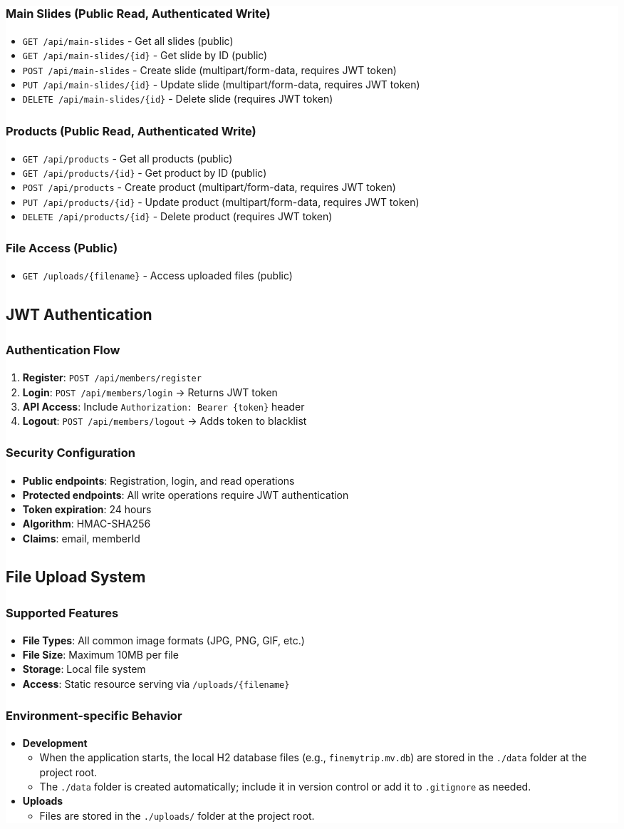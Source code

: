 ### Main Slides (Public Read, Authenticated Write)
- `GET /api/main-slides` - Get all slides (public)
- `GET /api/main-slides/{id}` - Get slide by ID (public)
- `POST /api/main-slides` - Create slide (multipart/form-data, requires JWT token)
- `PUT /api/main-slides/{id}` - Update slide (multipart/form-data, requires JWT token)
- `DELETE /api/main-slides/{id}` - Delete slide (requires JWT token)

### Products (Public Read, Authenticated Write)
- `GET /api/products` - Get all products (public)
- `GET /api/products/{id}` - Get product by ID (public)
- `POST /api/products` - Create product (multipart/form-data, requires JWT token)
- `PUT /api/products/{id}` - Update product (multipart/form-data, requires JWT token)
- `DELETE /api/products/{id}` - Delete product (requires JWT token)

### File Access (Public)
- `GET /uploads/{filename}` - Access uploaded files (public)

## JWT Authentication

### Authentication Flow
1. **Register**: `POST /api/members/register`
2. **Login**: `POST /api/members/login` → Returns JWT token
3. **API Access**: Include `Authorization: Bearer {token}` header
4. **Logout**: `POST /api/members/logout` → Adds token to blacklist

### Security Configuration
- **Public endpoints**: Registration, login, and read operations
- **Protected endpoints**: All write operations require JWT authentication
- **Token expiration**: 24 hours
- **Algorithm**: HMAC-SHA256
- **Claims**: email, memberId

## File Upload System

### Supported Features
- **File Types**: All common image formats (JPG, PNG, GIF, etc.)
- **File Size**: Maximum 10MB per file
- **Storage**: Local file system
- **Access**: Static resource serving via `/uploads/{filename}`

### Environment-specific Behavior
- **Development**  
  - When the application starts, the local H2 database files (e.g., `finemytrip.mv.db`) are stored in the `./data` folder at the project root.  
  - The `./data` folder is created automatically; include it in version control or add it to `.gitignore` as needed.  
- **Uploads**  
  - Files are stored in the `./uploads/` folder at the project root.
